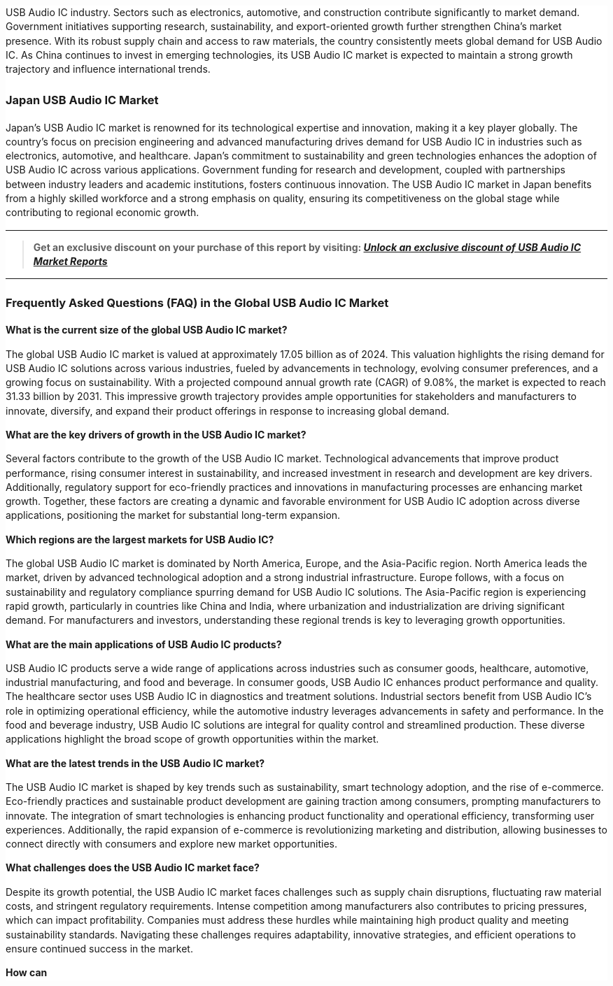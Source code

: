 USB Audio IC industry. Sectors such as electronics, automotive, and construction contribute significantly to market demand. Government initiatives supporting research, sustainability, and export-oriented growth further strengthen China&rsquo;s market presence. With its robust supply chain and access to raw materials, the country consistently meets global demand for USB Audio IC. As China continues to invest in emerging technologies, its USB Audio IC market is expected to maintain a strong growth trajectory and influence international trends.</p><h3>Japan USB Audio IC Market</h3><p>Japan&rsquo;s USB Audio IC market is renowned for its technological expertise and innovation, making it a key player globally. The country&rsquo;s focus on precision engineering and advanced manufacturing drives demand for USB Audio IC in industries such as electronics, automotive, and healthcare. Japan&rsquo;s commitment to sustainability and green technologies enhances the adoption of USB Audio IC across various applications. Government funding for research and development, coupled with partnerships between industry leaders and academic institutions, fosters continuous innovation. The USB Audio IC market in Japan benefits from a highly skilled workforce and a strong emphasis on quality, ensuring its competitiveness on the global stage while contributing to regional economic growth.</p><hr /><blockquote><p><strong>Get an exclusive discount on your purchase of this report by visiting: <em><a href="://marketresearchpulse.com/ask-for-discount/6680?utm_source=Github&amp;utm_medium=019">Unlock an exclusive discount of USB Audio IC Market Reports</a></em>&nbsp;</strong></p></blockquote><hr /><h3>Frequently Asked Questions (FAQ) in the Global USB Audio IC Market</h3><p><strong>What is the current size of the global USB Audio IC market?</strong></p><p>The global USB Audio IC market is valued at approximately 17.05 billion as of 2024. This valuation highlights the rising demand for USB Audio IC solutions across various industries, fueled by advancements in technology, evolving consumer preferences, and a growing focus on sustainability. With a projected compound annual growth rate (CAGR) of 9.08%, the market is expected to reach 31.33 billion by 2031. This impressive growth trajectory provides ample opportunities for stakeholders and manufacturers to innovate, diversify, and expand their product offerings in response to increasing global demand.</p><p><strong>What are the key drivers of growth in the USB Audio IC market?</strong></p><p>Several factors contribute to the growth of the USB Audio IC market. Technological advancements that improve product performance, rising consumer interest in sustainability, and increased investment in research and development are key drivers. Additionally, regulatory support for eco-friendly practices and innovations in manufacturing processes are enhancing market growth. Together, these factors are creating a dynamic and favorable environment for USB Audio IC adoption across diverse applications, positioning the market for substantial long-term expansion.</p><p><strong>Which regions are the largest markets for USB Audio IC?</strong></p><p>The global USB Audio IC market is dominated by North America, Europe, and the Asia-Pacific region. North America leads the market, driven by advanced technological adoption and a strong industrial infrastructure. Europe follows, with a focus on sustainability and regulatory compliance spurring demand for USB Audio IC solutions. The Asia-Pacific region is experiencing rapid growth, particularly in countries like China and India, where urbanization and industrialization are driving significant demand. For manufacturers and investors, understanding these regional trends is key to leveraging growth opportunities.</p><p><strong>What are the main applications of USB Audio IC products?</strong></p><p>USB Audio IC products serve a wide range of applications across industries such as consumer goods, healthcare, automotive, industrial manufacturing, and food and beverage. In consumer goods, USB Audio IC enhances product performance and quality. The healthcare sector uses USB Audio IC in diagnostics and treatment solutions. Industrial sectors benefit from USB Audio IC&rsquo;s role in optimizing operational efficiency, while the automotive industry leverages advancements in safety and performance. In the food and beverage industry, USB Audio IC solutions are integral for quality control and streamlined production. These diverse applications highlight the broad scope of growth opportunities within the market.</p><p><strong>What are the latest trends in the USB Audio IC market?</strong></p><p>The USB Audio IC market is shaped by key trends such as sustainability, smart technology adoption, and the rise of e-commerce. Eco-friendly practices and sustainable product development are gaining traction among consumers, prompting manufacturers to innovate. The integration of smart technologies is enhancing product functionality and operational efficiency, transforming user experiences. Additionally, the rapid expansion of e-commerce is revolutionizing marketing and distribution, allowing businesses to connect directly with consumers and explore new market opportunities.</p><p><strong>What challenges does the USB Audio IC market face?</strong></p><p>Despite its growth potential, the USB Audio IC market faces challenges such as supply chain disruptions, fluctuating raw material costs, and stringent regulatory requirements. Intense competition among manufacturers also contributes to pricing pressures, which can impact profitability. Companies must address these hurdles while maintaining high product quality and meeting sustainability standards. Navigating these challenges requires adaptability, innovative strategies, and efficient operations to ensure continued success in the market.</p><p><strong>How can